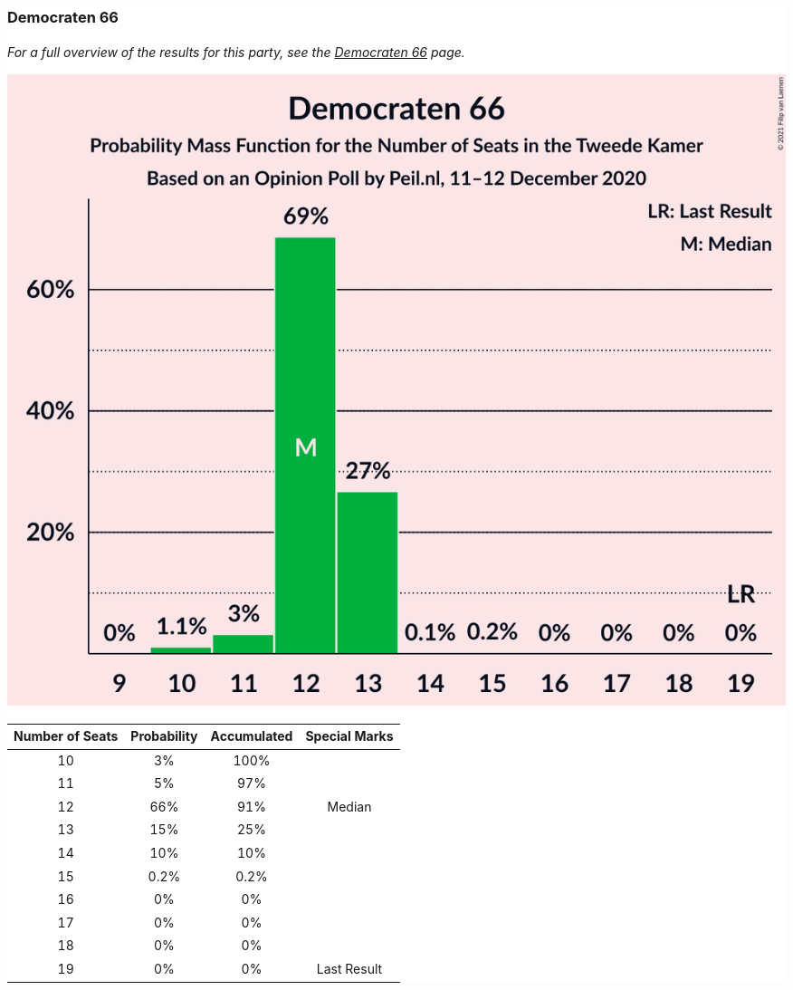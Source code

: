 ### Democraten 66

*For a full overview of the results for this party, see the [Democraten 66](party-democraten66.html) page.*

![Graph with seats probability mass function not yet produced](2020-12-12-Peilnl-seats-pmf-democraten66.png "Seats Probability Mass Function")

| Number of Seats | Probability | Accumulated | Special Marks |
|:---------------:|:-----------:|:-----------:|:-------------:|
| 10 | 3% | 100% |  |
| 11 | 5% | 97% |  |
| 12 | 66% | 91% | Median |
| 13 | 15% | 25% |  |
| 14 | 10% | 10% |  |
| 15 | 0.2% | 0.2% |  |
| 16 | 0% | 0% |  |
| 17 | 0% | 0% |  |
| 18 | 0% | 0% |  |
| 19 | 0% | 0% | Last Result |
